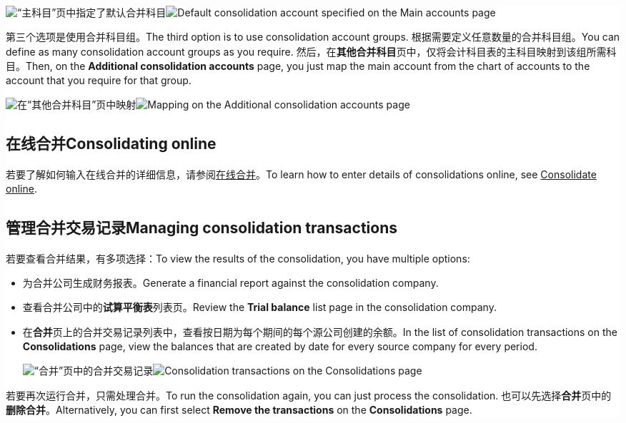 <span data-ttu-id="a55ff-165">![“主科目”页中指定了默认合并科目](./media/main-accounts.png "“主科目”页中指定了默认合并科目")</span><span class="sxs-lookup"><span data-stu-id="a55ff-165">![Default consolidation account specified on the Main accounts page](./media/main-accounts.png "Default consolidation account specified on the Main accounts page")</span></span>

<span data-ttu-id="a55ff-166">第三个选项是使用合并科目组。</span><span class="sxs-lookup"><span data-stu-id="a55ff-166">The third option is to use consolidation account groups.</span></span> <span data-ttu-id="a55ff-167">根据需要定义任意数量的合并科目组。</span><span class="sxs-lookup"><span data-stu-id="a55ff-167">You can define as many consolidation account groups as you require.</span></span> <span data-ttu-id="a55ff-168">然后，在**其他合并科目**页中，仅将会计科目表的主科目映射到该组所需科目。</span><span class="sxs-lookup"><span data-stu-id="a55ff-168">Then, on the **Additional consolidation accounts** page, you just map the main account from the chart of accounts to the account that you require for that group.</span></span>

<span data-ttu-id="a55ff-169">![在“其他合并科目”页中映射](./media/additional-consolidation-accounts.png "在“其他合并科目”页中映射")</span><span class="sxs-lookup"><span data-stu-id="a55ff-169">![Mapping on the Additional consolidation accounts page](./media/additional-consolidation-accounts.png "Mapping on the Additional consolidation accounts page")</span></span>

## <a name="consolidating-online"></a><span data-ttu-id="a55ff-170">在线合并</span><span class="sxs-lookup"><span data-stu-id="a55ff-170">Consolidating online</span></span>
<span data-ttu-id="a55ff-171">若要了解如何输入在线合并的详细信息，请参阅[在线合并](./consolidate-online.md)。</span><span class="sxs-lookup"><span data-stu-id="a55ff-171">To learn how to enter details of consolidations online, see [Consolidate online](./consolidate-online.md).</span></span>

## <a name="managing-consolidation-transactions"></a><span data-ttu-id="a55ff-172">管理合并交易记录</span><span class="sxs-lookup"><span data-stu-id="a55ff-172">Managing consolidation transactions</span></span>
<span data-ttu-id="a55ff-173">若要查看合并结果，有多项选择：</span><span class="sxs-lookup"><span data-stu-id="a55ff-173">To view the results of the consolidation, you have multiple options:</span></span>

- <span data-ttu-id="a55ff-174">为合并公司生成财务报表。</span><span class="sxs-lookup"><span data-stu-id="a55ff-174">Generate a financial report against the consolidation company.</span></span>
- <span data-ttu-id="a55ff-175">查看合并公司中的**试算平衡表**列表页。</span><span class="sxs-lookup"><span data-stu-id="a55ff-175">Review the **Trial balance** list page in the consolidation company.</span></span>
- <span data-ttu-id="a55ff-176">在**合并**页上的合并交易记录列表中，查看按日期为每个期间的每个源公司创建的余额。</span><span class="sxs-lookup"><span data-stu-id="a55ff-176">In the list of consolidation transactions on the **Consolidations** page, view the balances that are created by date for every source company for every period.</span></span>

    <span data-ttu-id="a55ff-177">![“合并”页中的合并交易记录](./media/managing-consolidation-transactions.png "“合并”页中的合并交易记录")</span><span class="sxs-lookup"><span data-stu-id="a55ff-177">![Consolidation transactions on the Consolidations page](./media/managing-consolidation-transactions.png "Consolidation transactions on the Consolidations page")</span></span>

<span data-ttu-id="a55ff-178">若要再次运行合并，只需处理合并。</span><span class="sxs-lookup"><span data-stu-id="a55ff-178">To run the consolidation again, you can just process the consolidation.</span></span> <span data-ttu-id="a55ff-179">也可以先选择**合并**页中的**删除合并**。</span><span class="sxs-lookup"><span data-stu-id="a55ff-179">Alternatively, you can first select **Remove the transactions** on the **Consolidations** page.</span></span>

